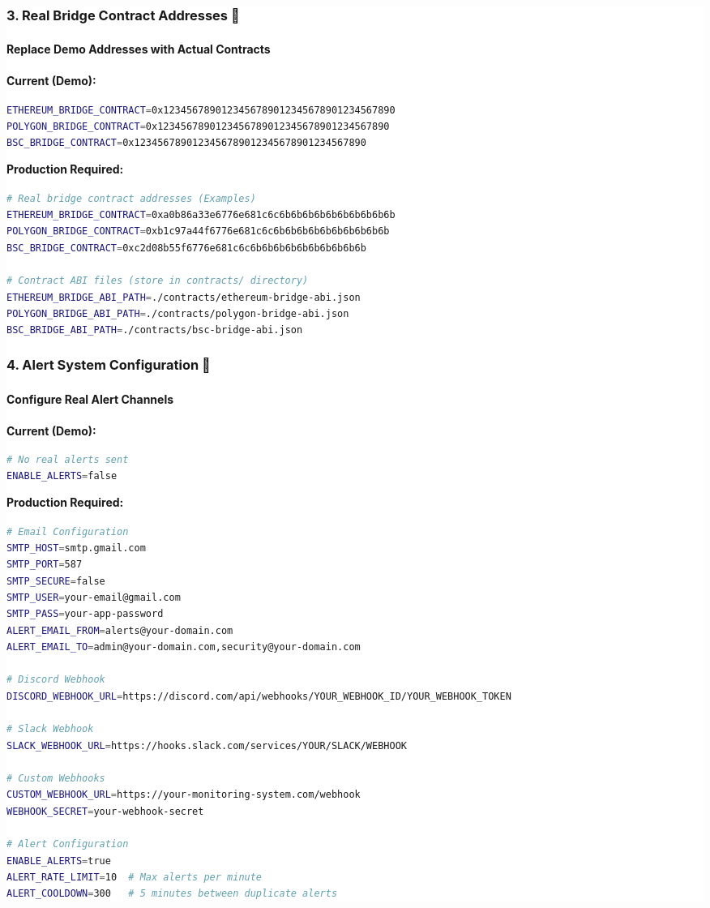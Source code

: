 ### 3. **Real Bridge Contract Addresses** 📄

#### **Replace Demo Addresses with Actual Contracts**

**Current (Demo):**
```bash
ETHEREUM_BRIDGE_CONTRACT=0x1234567890123456789012345678901234567890
POLYGON_BRIDGE_CONTRACT=0x1234567890123456789012345678901234567890
BSC_BRIDGE_CONTRACT=0x1234567890123456789012345678901234567890
```

**Production Required:**
```bash
# Real bridge contract addresses (Examples)
ETHEREUM_BRIDGE_CONTRACT=0xa0b86a33e6776e681c6c6b6b6b6b6b6b6b6b6b6b
POLYGON_BRIDGE_CONTRACT=0xb1c97a44f6776e681c6c6b6b6b6b6b6b6b6b6b6b
BSC_BRIDGE_CONTRACT=0xc2d08b55f6776e681c6c6b6b6b6b6b6b6b6b6b6b

# Contract ABI files (store in contracts/ directory)
ETHEREUM_BRIDGE_ABI_PATH=./contracts/ethereum-bridge-abi.json
POLYGON_BRIDGE_ABI_PATH=./contracts/polygon-bridge-abi.json
BSC_BRIDGE_ABI_PATH=./contracts/bsc-bridge-abi.json
```

### 4. **Alert System Configuration** 🚨

#### **Configure Real Alert Channels**

**Current (Demo):**
```bash
# No real alerts sent
ENABLE_ALERTS=false
```

**Production Required:**
```bash
# Email Configuration
SMTP_HOST=smtp.gmail.com
SMTP_PORT=587
SMTP_SECURE=false
SMTP_USER=your-email@gmail.com
SMTP_PASS=your-app-password
ALERT_EMAIL_FROM=alerts@your-domain.com
ALERT_EMAIL_TO=admin@your-domain.com,security@your-domain.com

# Discord Webhook
DISCORD_WEBHOOK_URL=https://discord.com/api/webhooks/YOUR_WEBHOOK_ID/YOUR_WEBHOOK_TOKEN

# Slack Webhook
SLACK_WEBHOOK_URL=https://hooks.slack.com/services/YOUR/SLACK/WEBHOOK

# Custom Webhooks
CUSTOM_WEBHOOK_URL=https://your-monitoring-system.com/webhook
WEBHOOK_SECRET=your-webhook-secret

# Alert Configuration
ENABLE_ALERTS=true
ALERT_RATE_LIMIT=10  # Max alerts per minute
ALERT_COOLDOWN=300   # 5 minutes between duplicate alerts
```

